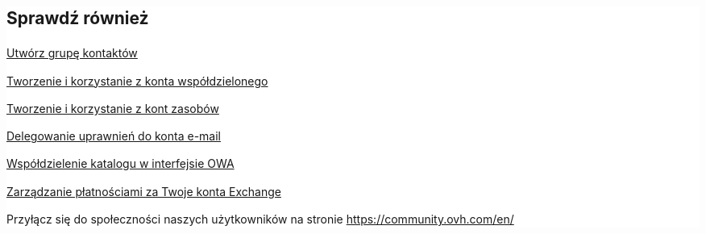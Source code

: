 ## Sprawdź również

[Utwórz grupę kontaktów](/pages/web/microsoft-collaborative-solutions/feature_groups)

[Tworzenie i korzystanie z konta współdzielonego](https://docs.ovh.com/pl/microsoft-collaborative-solutions/exchange-korzystanie-z-kont-wsp%C3%B3%C5%82dzielonych/)

[Tworzenie i korzystanie z kont zasobów](/pages/web/microsoft-collaborative-solutions/feature_resources)

[Delegowanie uprawnień do konta e-mail](/pages/web/microsoft-collaborative-solutions/feature_delegation)

[Współdzielenie katalogu w interfejsie OWA](/pages/web/microsoft-collaborative-solutions/owa_directory_sharing)

[Zarządzanie płatnościami za Twoje konta Exchange](/pages/web/microsoft-collaborative-solutions/manage_billing_exchange)

Przyłącz się do społeczności naszych użytkowników na stronie <https://community.ovh.com/en/>